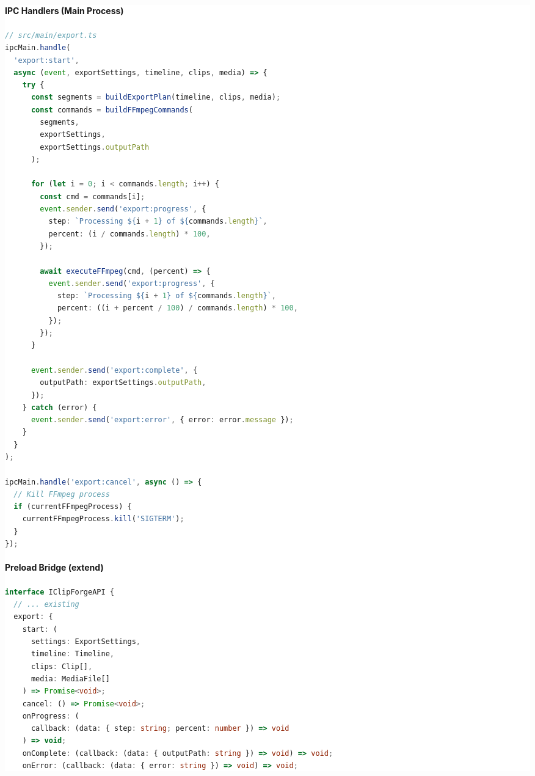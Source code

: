 #### IPC Handlers (Main Process)

```typescript
// src/main/export.ts
ipcMain.handle(
  'export:start',
  async (event, exportSettings, timeline, clips, media) => {
    try {
      const segments = buildExportPlan(timeline, clips, media);
      const commands = buildFFmpegCommands(
        segments,
        exportSettings,
        exportSettings.outputPath
      );

      for (let i = 0; i < commands.length; i++) {
        const cmd = commands[i];
        event.sender.send('export:progress', {
          step: `Processing ${i + 1} of ${commands.length}`,
          percent: (i / commands.length) * 100,
        });

        await executeFFmpeg(cmd, (percent) => {
          event.sender.send('export:progress', {
            step: `Processing ${i + 1} of ${commands.length}`,
            percent: ((i + percent / 100) / commands.length) * 100,
          });
        });
      }

      event.sender.send('export:complete', {
        outputPath: exportSettings.outputPath,
      });
    } catch (error) {
      event.sender.send('export:error', { error: error.message });
    }
  }
);

ipcMain.handle('export:cancel', async () => {
  // Kill FFmpeg process
  if (currentFFmpegProcess) {
    currentFFmpegProcess.kill('SIGTERM');
  }
});
```

#### Preload Bridge (extend)

```typescript
interface IClipForgeAPI {
  // ... existing
  export: {
    start: (
      settings: ExportSettings,
      timeline: Timeline,
      clips: Clip[],
      media: MediaFile[]
    ) => Promise<void>;
    cancel: () => Promise<void>;
    onProgress: (
      callback: (data: { step: string; percent: number }) => void
    ) => void;
    onComplete: (callback: (data: { outputPath: string }) => void) => void;
    onError: (callback: (data: { error: string }) => void) => void;
```